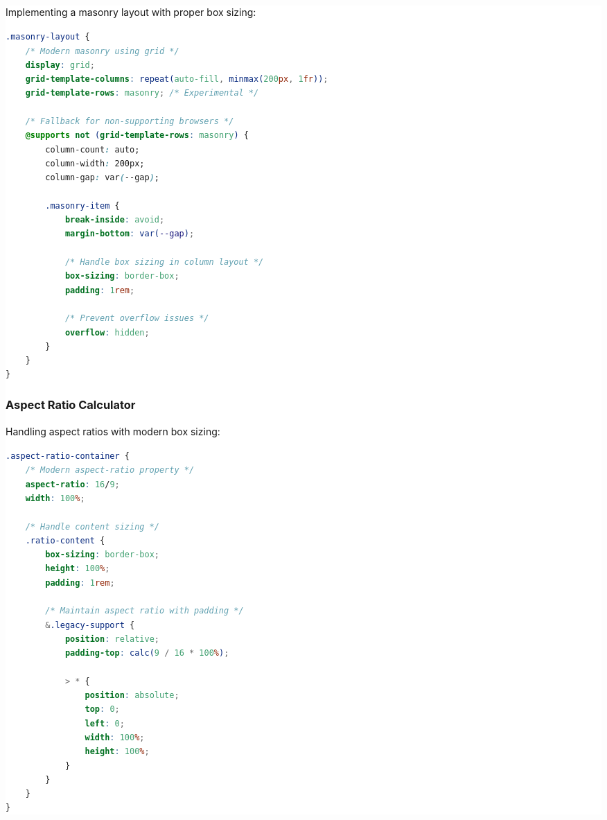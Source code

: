 Implementing a masonry layout with proper box sizing:

```css
.masonry-layout {
    /* Modern masonry using grid */
    display: grid;
    grid-template-columns: repeat(auto-fill, minmax(200px, 1fr));
    grid-template-rows: masonry; /* Experimental */
    
    /* Fallback for non-supporting browsers */
    @supports not (grid-template-rows: masonry) {
        column-count: auto;
        column-width: 200px;
        column-gap: var(--gap);
        
        .masonry-item {
            break-inside: avoid;
            margin-bottom: var(--gap);
            
            /* Handle box sizing in column layout */
            box-sizing: border-box;
            padding: 1rem;
            
            /* Prevent overflow issues */
            overflow: hidden;
        }
    }
}
```

### Aspect Ratio Calculator

Handling aspect ratios with modern box sizing:

```css
.aspect-ratio-container {
    /* Modern aspect-ratio property */
    aspect-ratio: 16/9;
    width: 100%;
    
    /* Handle content sizing */
    .ratio-content {
        box-sizing: border-box;
        height: 100%;
        padding: 1rem;
        
        /* Maintain aspect ratio with padding */
        &.legacy-support {
            position: relative;
            padding-top: calc(9 / 16 * 100%);
            
            > * {
                position: absolute;
                top: 0;
                left: 0;
                width: 100%;
                height: 100%;
            }
        }
    }
}
```
